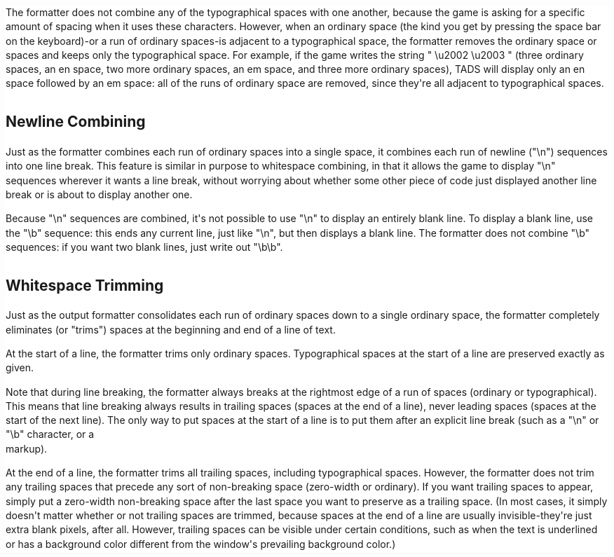 The formatter does not combine any of the typographical spaces with one
another, because the game is asking for a specific amount of spacing
when it uses these characters. However, when an ordinary space (the kind
you get by pressing the space bar on the keyboard)-or a run of ordinary
spaces-is adjacent to a typographical space, the formatter removes the
ordinary space or spaces and keeps only the typographical space. For
example, if the game writes the string " \u2002 \u2003 " (three ordinary
spaces, an en space, two more ordinary spaces, an em space, and three
more ordinary spaces), TADS will display only an en space followed by an
em space: all of the runs of ordinary space are removed, since they're
all adjacent to typographical spaces.

## Newline Combining

Just as the formatter combines each run of ordinary spaces into a single
space, it combines each run of newline ("\n") sequences into one line
break. This feature is similar in purpose to whitespace combining, in
that it allows the game to display "\n" sequences wherever it wants a
line break, without worrying about whether some other piece of code just
displayed another line break or is about to display another one.

Because "\n" sequences are combined, it's not possible to use "\n" to
display an entirely blank line. To display a blank line, use the "\b"
sequence: this ends any current line, just like "\n", but then displays
a blank line. The formatter does not combine "\b" sequences: if you want
two blank lines, just write out "\b\b".

## Whitespace Trimming

Just as the output formatter consolidates each run of ordinary spaces
down to a single ordinary space, the formatter completely eliminates (or
"trims") spaces at the beginning and end of a line of text.

At the start of a line, the formatter trims only ordinary spaces.
Typographical spaces at the start of a line are preserved exactly as
given.

Note that during line breaking, the formatter always breaks at the
rightmost edge of a run of spaces (ordinary or typographical). This
means that line breaking always results in trailing spaces (spaces at
the end of a line), never leading spaces (spaces at the start of the
next line). The only way to put spaces at the start of a line is to put
them after an explicit line break (such as a "\n" or "\b" character, or
a  
markup).

At the end of a line, the formatter trims all trailing spaces, including
typographical spaces. However, the formatter does not trim any trailing
spaces that precede any sort of non-breaking space (zero-width or
ordinary). If you want trailing spaces to appear, simply put a
zero-width non-breaking space after the last space you want to preserve
as a trailing space. (In most cases, it simply doesn't matter whether or
not trailing spaces are trimmed, because spaces at the end of a line are
usually invisible-they're just extra blank pixels, after all. However,
trailing spaces can be visible under certain conditions, such as when
the text is underlined or has a background color different from the
window's prevailing background color.)
